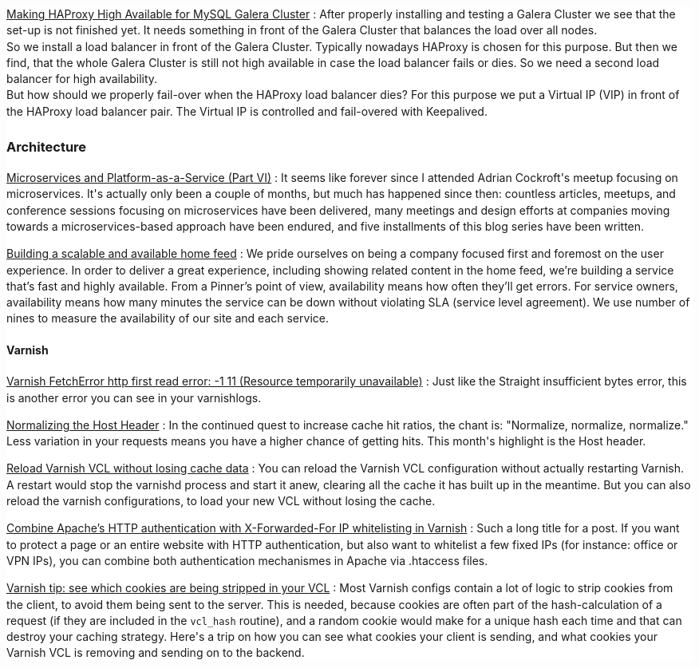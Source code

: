 [Making HAProxy High Available for MySQL Galera Cluster](http://www.fromdual.com/making-haproxy-high-available-for-mysql-galera-cluster)
: After properly installing and testing a Galera Cluster we see that the set-up is not finished yet. It needs something in front of the Galera Cluster that balances the load over all nodes.  
So we install a load balancer in front of the Galera Cluster. Typically nowadays HAProxy is chosen for this purpose. But then we find, that the whole Galera Cluster is still not high available in case the load balancer fails or dies. So we need a second load balancer for high availability.  
But how should we properly fail-over when the HAProxy load balancer dies? For this purpose we put a Virtual IP (VIP) in front of the HAProxy load balancer pair. The Virtual IP is controlled and fail-overed with Keepalived.

### Architecture

[Microservices and Platform-as-a-Service (Part VI)](http://www.activestate.com/blog/2014/12/microservices-and-paas-part-vi)
: It seems like forever since I attended Adrian Cockroft's meetup focusing on microservices. It's actually only been a couple of months, but much has happened since then: countless articles, meetups, and conference sessions focusing on microservices have been delivered, many meetings and design efforts at companies moving towards a microservices-based approach have been endured, and five installments of this blog series have been written.

[Building a scalable and available home feed](http://engineering.pinterest.com/post/105293275179)
: We pride ourselves on being a company focused first and foremost on the user experience. In order to deliver a great experience, including showing related content in the home feed, we’re building a service that’s fast and highly available. From a Pinner’s point of view, availability means how often they’ll get errors. For service owners, availability means how many minutes the service can be down without violating SLA (service level agreement). We use number of nines to measure the availability of our site and each service.

#### Varnish

[Varnish FetchError http first read error: -1 11 (Resource temporarily unavailable)](https://ma.ttias.be/varnish-fetcherror-http-first-read-error-1-11-resource-temporarily-unavailable/)
: Just like the Straight insufficient bytes error, this is another error you can see in your varnishlogs.

[Normalizing the Host Header](http://www.fastly.com/blog/varnish-tip-normalize-host-header)
: In the continued quest to increase cache hit ratios, the chant is: "Normalize, normalize, normalize." Less variation in your requests means you have a higher chance of getting hits. This month's highlight is the Host header.

[Reload Varnish VCL without losing cache data](https://ma.ttias.be/reload-varnish-vcl-without-losing-cache-data/)
: You can reload the Varnish VCL configuration without actually restarting Varnish. A restart would stop the varnishd process and start it anew, clearing all the cache it has built up in the meantime. But you can also reload the varnish configurations, to load your new VCL without losing the cache.

[Combine Apache’s HTTP authentication with X-Forwarded-For IP whitelisting in Varnish](https://ma.ttias.be/apache-http-authentication-with-x-forwarded-for-ip-whitelisting-in-varnish/)
: Such a long title for a post. If you want to protect a page or an entire website with HTTP authentication, but also want to whitelist a few fixed IPs (for instance: office or VPN IPs), you can combine both authentication mechanismes in Apache via .htaccess files.

[Varnish tip: see which cookies are being stripped in your VCL](https://ma.ttias.be/varnish-tip-see-cookies-stripped-vcl/)
: Most Varnish configs contain a lot of logic to strip cookies from the client, to avoid them being sent to the server. This is needed, because cookies are often part of the hash-calculation of a request (if they are included in the `vcl_hash` routine), and a random cookie would make for a unique hash each time and that can destroy your caching strategy. Here's a trip on how you can see what cookies your client is sending, and what cookies your Varnish VCL is removing and sending on to the backend.
